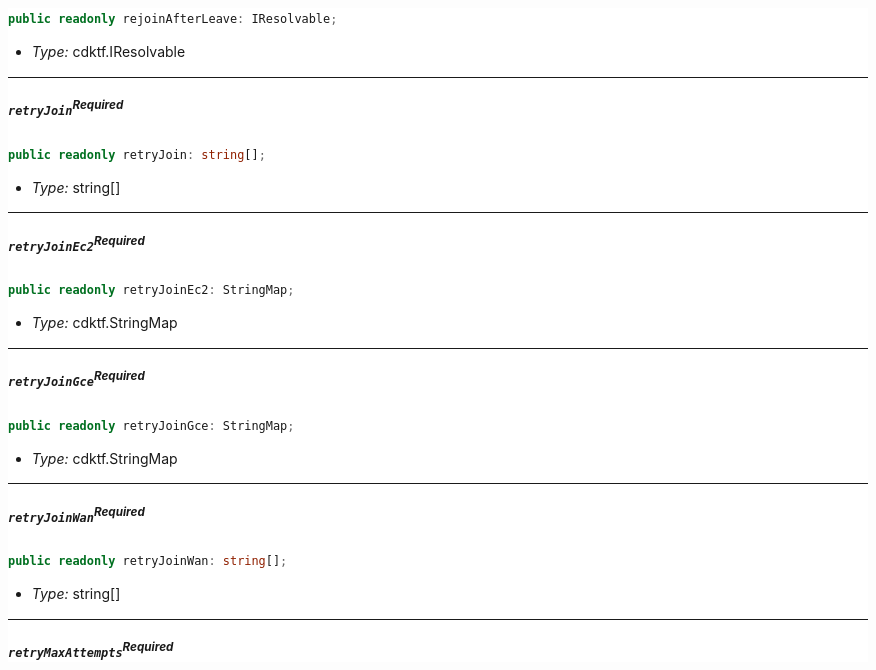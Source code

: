 ```typescript
public readonly rejoinAfterLeave: IResolvable;
```

- *Type:* cdktf.IResolvable

---

##### `retryJoin`<sup>Required</sup> <a name="retryJoin" id="@cdktf/provider-consul.dataConsulAgentSelf.DataConsulAgentSelf.property.retryJoin"></a>

```typescript
public readonly retryJoin: string[];
```

- *Type:* string[]

---

##### `retryJoinEc2`<sup>Required</sup> <a name="retryJoinEc2" id="@cdktf/provider-consul.dataConsulAgentSelf.DataConsulAgentSelf.property.retryJoinEc2"></a>

```typescript
public readonly retryJoinEc2: StringMap;
```

- *Type:* cdktf.StringMap

---

##### `retryJoinGce`<sup>Required</sup> <a name="retryJoinGce" id="@cdktf/provider-consul.dataConsulAgentSelf.DataConsulAgentSelf.property.retryJoinGce"></a>

```typescript
public readonly retryJoinGce: StringMap;
```

- *Type:* cdktf.StringMap

---

##### `retryJoinWan`<sup>Required</sup> <a name="retryJoinWan" id="@cdktf/provider-consul.dataConsulAgentSelf.DataConsulAgentSelf.property.retryJoinWan"></a>

```typescript
public readonly retryJoinWan: string[];
```

- *Type:* string[]

---

##### `retryMaxAttempts`<sup>Required</sup> <a name="retryMaxAttempts" id="@cdktf/provider-consul.dataConsulAgentSelf.DataConsulAgentSelf.property.retryMaxAttempts"></a>
